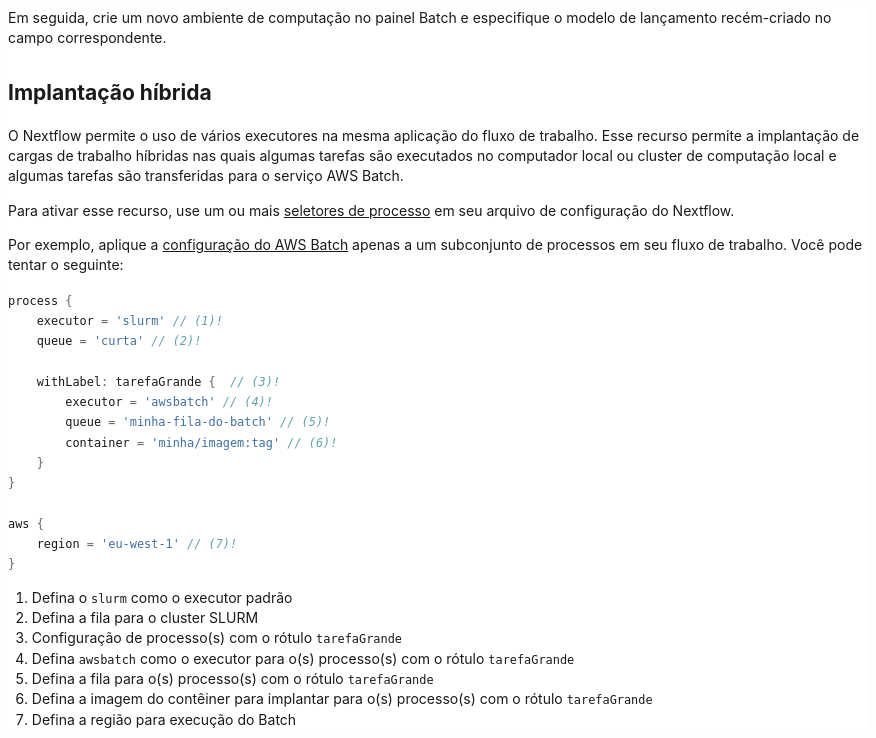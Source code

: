 Em seguida, crie um novo ambiente de computação no painel Batch e especifique o modelo de lançamento recém-criado no campo correspondente.

## Implantação híbrida

O Nextflow permite o uso de vários executores na mesma aplicação do fluxo de trabalho. Esse recurso permite a implantação de cargas de trabalho híbridas nas quais algumas tarefas são executados no computador local ou cluster de computação local e algumas tarefas são transferidas para o serviço AWS Batch.

Para ativar esse recurso, use um ou mais [seletores de processo](https://www.nextflow.io/docs/latest/config.html#config-process-selectors) em seu arquivo de configuração do Nextflow.

Por exemplo, aplique a [configuração do AWS Batch](https://www.nextflow.io/docs/latest/aws.html#configuration) apenas a um subconjunto de processos em seu fluxo de trabalho. Você pode tentar o seguinte:

```groovy linenums="1"
process {
    executor = 'slurm' // (1)!
    queue = 'curta' // (2)!

    withLabel: tarefaGrande {  // (3)!
        executor = 'awsbatch' // (4)!
        queue = 'minha-fila-do-batch' // (5)!
        container = 'minha/imagem:tag' // (6)!
    }
}

aws {
    region = 'eu-west-1' // (7)!
}
```

1. Defina o `slurm` como o executor padrão
2. Defina a fila para o cluster SLURM
3. Configuração de processo(s) com o rótulo `tarefaGrande`
4. Defina `awsbatch` como o executor para o(s) processo(s) com o rótulo `tarefaGrande`
5. Defina a fila para o(s) processo(s) com o rótulo `tarefaGrande`
6. Defina a imagem do contêiner para implantar para o(s) processo(s) com o rótulo `tarefaGrande`
7. Defina a região para execução do Batch
